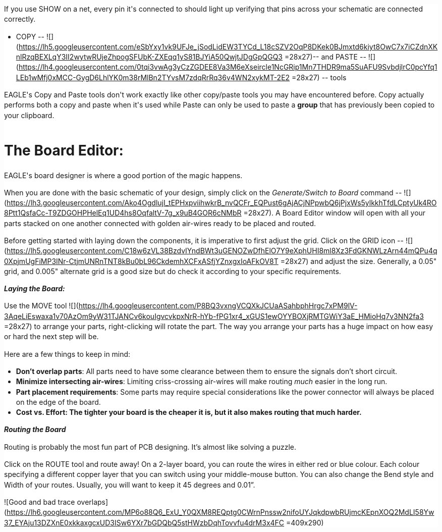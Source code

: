 If you use SHOW on a net, every pin it's connected to should light up verifying that pins across your schematic are connected correctly.

* COPY -- ![](https://lh5.googleusercontent.com/eSbYxy1vk9UFJe_jSodLidEW3TYCd_L18cSZV2OqP8DKek0BJmxtd6kiyt8OwC7x7iCZdnXKnlRzqBEXLqY3II2wytwRUjeZhpogSFUbK-ZXEqq1yS81BJYiA50QwjtJDgGpQGQ3 =28x27)-- and PASTE -- ![](https://lh4.googleusercontent.com/0tqi3vwAg3yCzZGDEE8Va3M6eXseircle1NcGRip1Mn7THDR9ma5SuAFU9SvbdjlrC0pcYfq1LEb1wMfj0xMCC-GygD6LhlYK0m38rMlBn2TYvsM7zdqRrRq36v4WN2xykMT-2E2 =28x27) -- tools

EAGLE's Copy and Paste tools don't work exactly like other copy/paste tools you may have encountered before. Copy actually performs both a copy and paste when it's used while Paste can only be used to paste a **group** that has previously been copied to your clipboard.

# The Board Editor:

EAGLE's board designer is where a good portion of the magic happens.

When you are done with the basic schematic of your design, simply click on the _Generate/Switch to Board_ command -- ![](https://lh3.googleusercontent.com/Ako4OgdlujI_tEPHxpviihwkrB_nvQCFr_EQPust6gAjACjNPpwbQ6jPjxWs5ylkkhTfdLCptyUk4RO8Ptt1QsfaCc-T9ZDGOHPHelEq1UD4hs8OqfaltV-7g_x9uB4GOR6cNMbR =28x27). A Board Editor window will open with all your parts stacked on one another connected with golden air-wires ready to be placed and routed.

Before getting started with laying down the components, it is imperative to first adjust the grid. Click on the GRID icon -- ![](https://lh5.googleusercontent.com/C18w6zVL38BzdvIYndBWt3uGENOZwDfhElO7Y9eXphUHI8ml8Xz3FdGKNWLzArn44mQPu4q0XpjmUgFiMP3INr-CtjmUNRnTNT8kBu0bL96CkdemhXCFxASfjYZnxgxIoAFkOV8T =28x27) and adjust the size. Generally, a 0.05" grid, and 0.005" alternate grid is a good size but do check it according to your specific requirements.

**_Laying the Board:_**

Use the MOVE tool ![](https://lh4.googleusercontent.com/P8BQ3vxngVCQXkJCUaASahbphHrgc7xPM9lV-3AqeLiEswaxa1v70AzOm9yW31TJANCv6kouIgvcvkpxNrR-hYb-fPG1xr4_xGUS1ewOYYBOXjRMTGWiY3aE_HMioHq7v3NN2fa3 =28x27) to arrange your parts, right-clicking will rotate the part. The way you arrange your parts has a huge impact on how easy or hard the next step will be.

Here are a few things to keep in mind:

* **Don’t overlap parts**: All parts need to have some clearance between them to ensure the signals don’t short circuit.
* **Minimize intersecting air-wires**: Limiting criss-crossing air-wires will make routing _much_ easier in the long run.
* **Part placement requirements**: Some parts may require special considerations like the power connector will always be placed on the edge of the board.
* **Cost vs. Effort: The tighter your board is the cheaper it is, but it also makes routing that much harder.**

**_Routing the Board_**

Routing is probably the most fun part of PCB designing. It’s almost like solving a puzzle.

Click on the ROUTE tool and route away! On a 2-layer board, you can route the wires in either red or blue colour. Each colour specifying a different copper layer that you can switch using your middle-mouse button. You can also change the Bend style and Width of your routes. Usually, you will want to keep it 45 degrees and 0.01”.

![Good and bad trace overlaps](https://lh6.googleusercontent.com/MP6o88Q6_ExU_Y0QXM8REQptg0CWrnPnssw2nifoUYJqkdpwbRUjmcKEpnXOQ2MdLI58Yw37_EYAju13DZXnE0xkkaxgcxUD3ISw6YXr7bGDQbQ5stHWzbDqhTovvfu4drM3x4FC =409x290)
